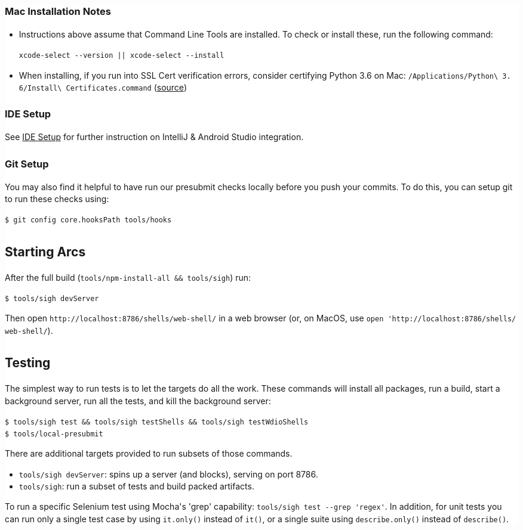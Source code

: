 ### Mac Installation Notes

- Instructions above assume that Command Line Tools are installed. To check or install these, run the 
  following command:
  
  `xcode-select --version || xcode-select --install`
- When installing, if you run into SSL Cert verification errors, consider certifying Python 3.6 on Mac:
`/Applications/Python\ 3.6/Install\ Certificates.command` ([source](https://stackoverflow.com/a/42334357))


### IDE Setup

See [IDE Setup](docs/IDE-Setup.md) for further instruction on IntelliJ & Android Studio integration.

### Git Setup

You may also find it helpful to have run our presubmit checks locally before
you push your commits. To do this, you can setup git to run these checks using:

```
$ git config core.hooksPath tools/hooks
```

## Starting Arcs

After the full build (`tools/npm-install-all && tools/sigh`) run:

```
$ tools/sigh devServer
```

Then open `http://localhost:8786/shells/web-shell/` in a web browser
(or, on MacOS, use `open 'http://localhost:8786/shells/web-shell/`).

## Testing

The simplest way to run tests is to let the targets do all the work. These
commands will install all packages, run a build, start a background server,
run all the tests, and kill the background server:

```
$ tools/sigh test && tools/sigh testShells && tools/sigh testWdioShells
$ tools/local-presubmit
```

There are additional targets provided to run subsets of those commands.

- `tools/sigh devServer`: spins up a server (and blocks), serving on port 8786.
- `tools/sigh`: run a subset of tests and build packed artifacts.

To run a specific Selenium test using Mocha's 'grep' capability:
`tools/sigh test --grep 'regex'`. In addition, for unit tests you can run
only a single test case by using `it.only()` instead of `it()`, or a single
suite using `describe.only()` instead of `describe()`.
